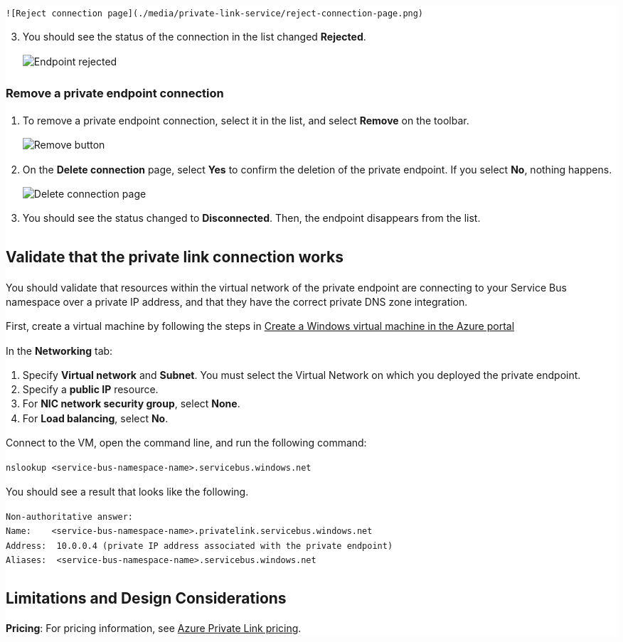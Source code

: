     ![Reject connection page](./media/private-link-service/reject-connection-page.png)
3. You should see the status of the connection in the list changed **Rejected**. 

    ![Endpoint rejected](./media/private-link-service/endpoint-rejected.png)


### Remove a private endpoint connection

1. To remove a private endpoint connection, select it in the list, and select **Remove** on the toolbar. 

    ![Remove button](./media/private-link-service/remove-endpoint.png)
2. On the **Delete connection** page, select **Yes** to confirm the deletion of the private endpoint. If you select **No**, nothing happens. 

    ![Delete connection page](./media/private-link-service/delete-connection-page.png)
3. You should see the status changed to **Disconnected**. Then, the endpoint disappears from the list. 

## Validate that the private link connection works

You should validate that resources within the virtual network of the private endpoint are connecting to your Service Bus namespace over a private IP address, and that they have the correct private DNS zone integration.

First, create a virtual machine by following the steps in [Create a Windows virtual machine in the Azure portal](../virtual-machines/windows/quick-create-portal.md)

In the **Networking** tab: 

1. Specify **Virtual network** and **Subnet**. You must select the Virtual Network on which you deployed the private endpoint.
2. Specify a **public IP** resource.
3. For **NIC network security group**, select **None**.
4. For **Load balancing**, select **No**.

Connect to the VM, open the command line, and run the following command:

```console
nslookup <service-bus-namespace-name>.servicebus.windows.net
```

You should see a result that looks like the following. 

```console
Non-authoritative answer:
Name:    <service-bus-namespace-name>.privatelink.servicebus.windows.net
Address:  10.0.0.4 (private IP address associated with the private endpoint)
Aliases:  <service-bus-namespace-name>.servicebus.windows.net
```

## Limitations and Design Considerations

**Pricing**: For pricing information, see [Azure Private Link pricing](https://azure.microsoft.com/pricing/details/private-link/).
